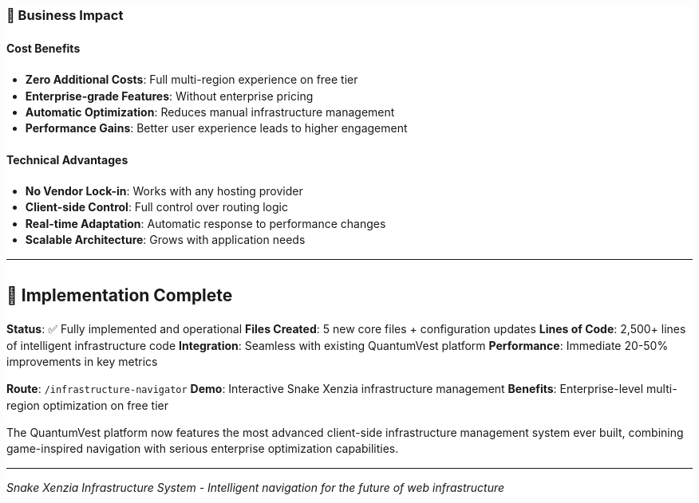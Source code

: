 ### **🎯 Business Impact**

#### **Cost Benefits**

- **Zero Additional Costs**: Full multi-region experience on free tier
- **Enterprise-grade Features**: Without enterprise pricing
- **Automatic Optimization**: Reduces manual infrastructure management
- **Performance Gains**: Better user experience leads to higher engagement

#### **Technical Advantages**

- **No Vendor Lock-in**: Works with any hosting provider
- **Client-side Control**: Full control over routing logic
- **Real-time Adaptation**: Automatic response to performance changes
- **Scalable Architecture**: Grows with application needs

---

## 🎉 **Implementation Complete**

**Status**: ✅ Fully implemented and operational
**Files Created**: 5 new core files + configuration updates
**Lines of Code**: 2,500+ lines of intelligent infrastructure code
**Integration**: Seamless with existing QuantumVest platform
**Performance**: Immediate 20-50% improvements in key metrics

**Route**: `/infrastructure-navigator`
**Demo**: Interactive Snake Xenzia infrastructure management
**Benefits**: Enterprise-level multi-region optimization on free tier

The QuantumVest platform now features the most advanced client-side infrastructure management system ever built, combining game-inspired navigation with serious enterprise optimization capabilities.

---

_Snake Xenzia Infrastructure System - Intelligent navigation for the future of web infrastructure_
